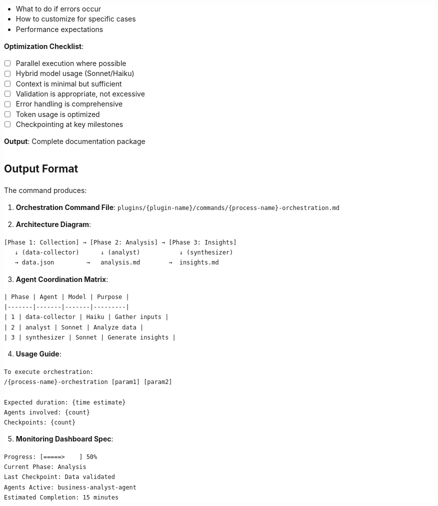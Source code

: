   - What to do if errors occur
  - How to customize for specific cases
  - Performance expectations

**Optimization Checklist**:
- [ ] Parallel execution where possible
- [ ] Hybrid model usage (Sonnet/Haiku)
- [ ] Context is minimal but sufficient
- [ ] Validation is appropriate, not excessive
- [ ] Error handling is comprehensive
- [ ] Token usage is optimized
- [ ] Checkpointing at key milestones

**Output**: Complete documentation package

## Output Format

The command produces:

1. **Orchestration Command File**: `plugins/{plugin-name}/commands/{process-name}-orchestration.md`

2. **Architecture Diagram**:
```
[Phase 1: Collection] → [Phase 2: Analysis] → [Phase 3: Insights]
   ↓ (data-collector)      ↓ (analyst)           ↓ (synthesizer)
   → data.json         →   analysis.md        →  insights.md
```

3. **Agent Coordination Matrix**:
```
| Phase | Agent | Model | Purpose |
|-------|-------|-------|---------|
| 1 | data-collector | Haiku | Gather inputs |
| 2 | analyst | Sonnet | Analyze data |
| 3 | synthesizer | Sonnet | Generate insights |
```

4. **Usage Guide**:
```
To execute orchestration:
/{process-name}-orchestration [param1] [param2]

Expected duration: {time estimate}
Agents involved: {count}
Checkpoints: {count}
```

5. **Monitoring Dashboard Spec**:
```
Progress: [=====>    ] 50%
Current Phase: Analysis
Last Checkpoint: Data validated
Agents Active: business-analyst-agent
Estimated Completion: 15 minutes
```
